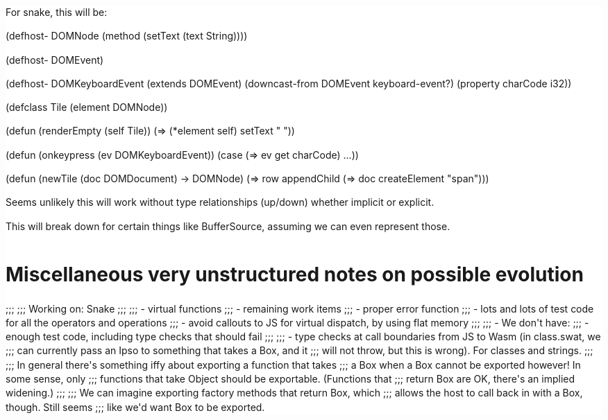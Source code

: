 For snake, this will be:

  (defhost- DOMNode
    (method (setText (text String))))

  (defhost- DOMEvent)

  (defhost- DOMKeyboardEvent (extends DOMEvent)
    (downcast-from DOMEvent keyboard-event?)
    (property charCode i32))

  (defclass Tile
    (element DOMNode))

  (defun (renderEmpty (self Tile))
    (=> (*element self) setText " "))
  
  (defun (onkeypress (ev DOMKeyboardEvent))
    (case (=> ev get charCode)
      ...))

  (defun (newTile (doc DOMDocument) -> DOMNode)
    (=> row appendChild (=> doc createElement "span")))

Seems unlikely this will work without type relationships (up/down) whether
implicit or explicit.

This will break down for certain things like BufferSource, assuming we can even
represent those.

# Miscellaneous very unstructured notes on possible evolution

;;;
;;; Working on: Snake
;;;
;;;  - virtual functions
;;;    - remaining work items
;;;      - proper error function
;;;      - lots and lots of test code for all the operators and operations
;;;      - avoid callouts to JS for virtual dispatch, by using flat memory
;;;
;;;  - We don't have:
;;;    - enough test code, including type checks that should fail
;;;
;;;    - type checks at call boundaries from JS to Wasm (in class.swat, we
;;;      can currently pass an Ipso to something that takes a Box, and it
;;;      will not throw, but this is wrong).  For classes and strings.
;;;
;;;      In general there's something iffy about exporting a function that takes
;;;      a Box when a Box cannot be exported however!  In some sense, only
;;;      functions that take Object should be exportable.  (Functions that
;;;      return Box are OK, there's an implied widening.)
;;;
;;;      We can imagine exporting factory methods that return Box, which
;;;      allows the host to call back in with a Box, though.  Still seems
;;;      like we'd want Box to be exported.
